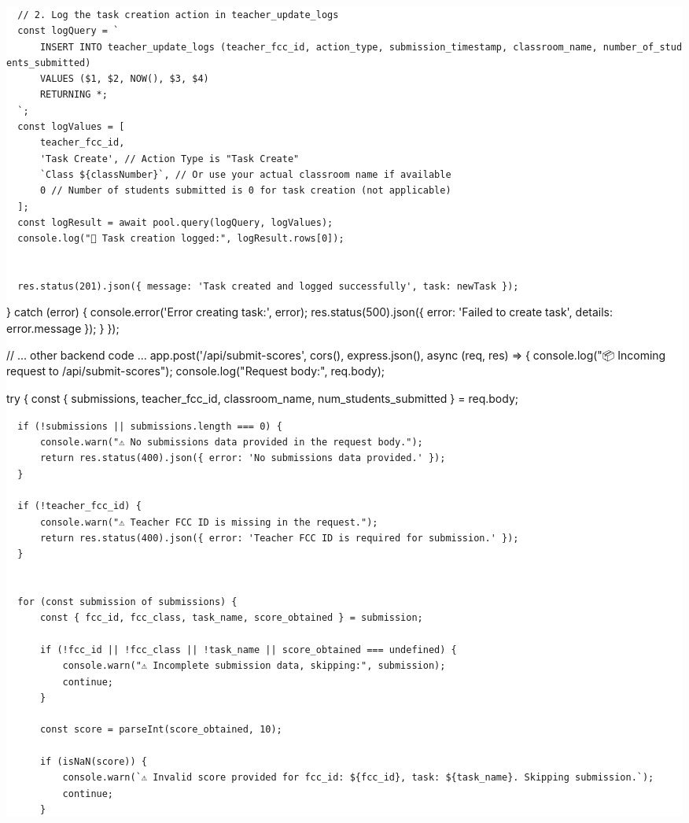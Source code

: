       // 2. Log the task creation action in teacher_update_logs
      const logQuery = `
          INSERT INTO teacher_update_logs (teacher_fcc_id, action_type, submission_timestamp, classroom_name, number_of_students_submitted)
          VALUES ($1, $2, NOW(), $3, $4)
          RETURNING *;
      `;
      const logValues = [
          teacher_fcc_id,
          'Task Create', // Action Type is "Task Create"
          `Class ${classNumber}`, // Or use your actual classroom name if available
          0 // Number of students submitted is 0 for task creation (not applicable)
      ];
      const logResult = await pool.query(logQuery, logValues);
      console.log("📝 Task creation logged:", logResult.rows[0]);


      res.status(201).json({ message: 'Task created and logged successfully', task: newTask });

  } catch (error) {
      console.error('Error creating task:', error);
      res.status(500).json({ error: 'Failed to create task', details: error.message });
  }
});

// ... other backend code ...
app.post('/api/submit-scores', cors(), express.json(), async (req, res) => {
  console.log("📦 Incoming request to /api/submit-scores");
  console.log("Request body:", req.body);

  try {
      const { submissions, teacher_fcc_id, classroom_name, num_students_submitted } = req.body;

      if (!submissions || submissions.length === 0) {
          console.warn("⚠️ No submissions data provided in the request body.");
          return res.status(400).json({ error: 'No submissions data provided.' });
      }

      if (!teacher_fcc_id) {
          console.warn("⚠️ Teacher FCC ID is missing in the request.");
          return res.status(400).json({ error: 'Teacher FCC ID is required for submission.' });
      }


      for (const submission of submissions) {
          const { fcc_id, fcc_class, task_name, score_obtained } = submission;

          if (!fcc_id || !fcc_class || !task_name || score_obtained === undefined) {
              console.warn("⚠️ Incomplete submission data, skipping:", submission);
              continue;
          }

          const score = parseInt(score_obtained, 10);

          if (isNaN(score)) {
              console.warn(`⚠️ Invalid score provided for fcc_id: ${fcc_id}, task: ${task_name}. Skipping submission.`);
              continue;
          }
